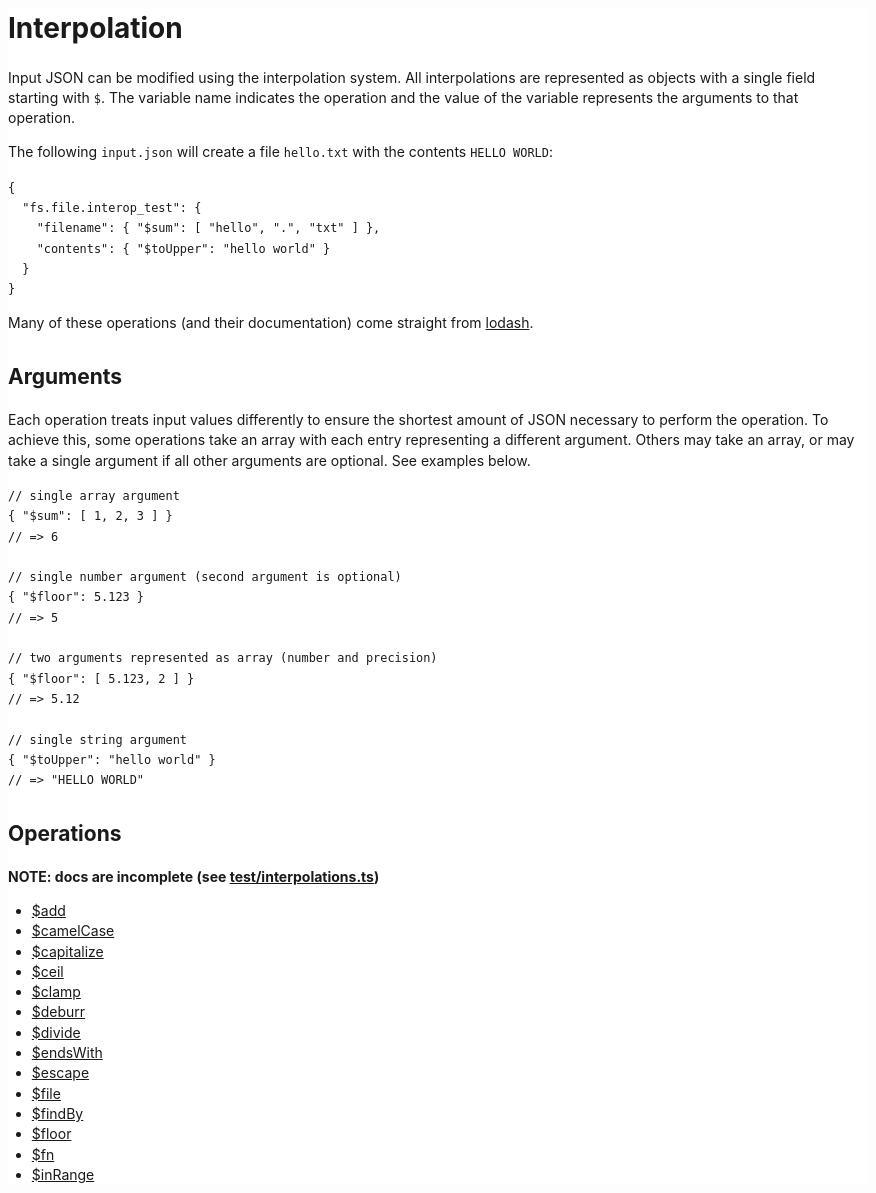# Interpolation

Input JSON can be modified using the interpolation system. All interpolations are represented as objects with a single field starting with ```$```. The variable name indicates the operation and the value of the variable represents the arguments to that operation.

The following ```input.json``` will create a file ```hello.txt``` with the contents ```HELLO WORLD```:

```
{
  "fs.file.interop_test": {
    "filename": { "$sum": [ "hello", ".", "txt" ] },
    "contents": { "$toUpper": "hello world" }
  }
}
```

Many of these operations (and their documentation) come straight from [lodash](https://lodash.com/).

## Arguments

Each operation treats input values differently to ensure the shortest amount of JSON necessary to perform the operation. To achieve this, some operations take an array with each entry representing a different argument. Others may take an array, or may take a single argument if all other arguments are optional. See examples below.

```
// single array argument
{ "$sum": [ 1, 2, 3 ] }
// => 6

// single number argument (second argument is optional)
{ "$floor": 5.123 }
// => 5

// two arguments represented as array (number and precision)
{ "$floor": [ 5.123, 2 ] }
// => 5.12

// single string argument
{ "$toUpper": "hello world" }
// => "HELLO WORLD"
```

## Operations

**NOTE: docs are incomplete (see [test/interpolations.ts](https://github.com/dakimakuri/thelas/blob/master/test/interpolations.ts))**

* [$add](#add)
* [$camelCase](#camelCase)
* [$capitalize](#capitalize)
* [$ceil](#ceil)
* [$clamp](#clamp)
* [$deburr](#deburr)
* [$divide](#divide)
* [$endsWith](#endsWith)
* [$escape](#escape)
* [$file](#file)
* [$findBy](#findBy)
* [$floor](#floor)
* [$fn](#fn)
* [$inRange](#inRange)
